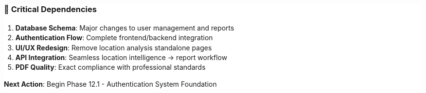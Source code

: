 ### 🚨 **Critical Dependencies**
1. **Database Schema**: Major changes to user management and reports
2. **Authentication Flow**: Complete frontend/backend integration
3. **UI/UX Redesign**: Remove location analysis standalone pages
4. **API Integration**: Seamless location intelligence → report workflow
5. **PDF Quality**: Exact compliance with professional standards

**Next Action**: Begin Phase 12.1 - Authentication System Foundation